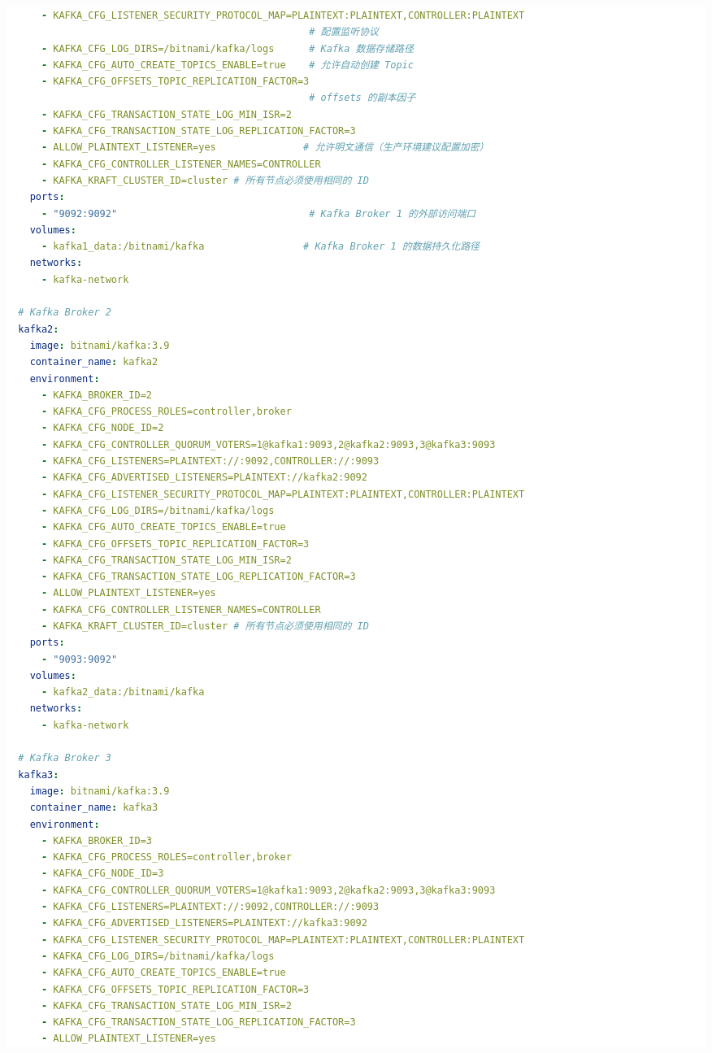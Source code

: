```yml
      - KAFKA_CFG_LISTENER_SECURITY_PROTOCOL_MAP=PLAINTEXT:PLAINTEXT,CONTROLLER:PLAINTEXT
                                                    # 配置监听协议
      - KAFKA_CFG_LOG_DIRS=/bitnami/kafka/logs      # Kafka 数据存储路径
      - KAFKA_CFG_AUTO_CREATE_TOPICS_ENABLE=true    # 允许自动创建 Topic
      - KAFKA_CFG_OFFSETS_TOPIC_REPLICATION_FACTOR=3
                                                    # offsets 的副本因子
      - KAFKA_CFG_TRANSACTION_STATE_LOG_MIN_ISR=2
      - KAFKA_CFG_TRANSACTION_STATE_LOG_REPLICATION_FACTOR=3
      - ALLOW_PLAINTEXT_LISTENER=yes               # 允许明文通信（生产环境建议配置加密）
      - KAFKA_CFG_CONTROLLER_LISTENER_NAMES=CONTROLLER
      - KAFKA_KRAFT_CLUSTER_ID=cluster # 所有节点必须使用相同的 ID
    ports:
      - "9092:9092"                                 # Kafka Broker 1 的外部访问端口
    volumes:
      - kafka1_data:/bitnami/kafka                 # Kafka Broker 1 的数据持久化路径
    networks:
      - kafka-network

  # Kafka Broker 2
  kafka2:
    image: bitnami/kafka:3.9
    container_name: kafka2
    environment:
      - KAFKA_BROKER_ID=2
      - KAFKA_CFG_PROCESS_ROLES=controller,broker
      - KAFKA_CFG_NODE_ID=2
      - KAFKA_CFG_CONTROLLER_QUORUM_VOTERS=1@kafka1:9093,2@kafka2:9093,3@kafka3:9093
      - KAFKA_CFG_LISTENERS=PLAINTEXT://:9092,CONTROLLER://:9093
      - KAFKA_CFG_ADVERTISED_LISTENERS=PLAINTEXT://kafka2:9092
      - KAFKA_CFG_LISTENER_SECURITY_PROTOCOL_MAP=PLAINTEXT:PLAINTEXT,CONTROLLER:PLAINTEXT
      - KAFKA_CFG_LOG_DIRS=/bitnami/kafka/logs
      - KAFKA_CFG_AUTO_CREATE_TOPICS_ENABLE=true
      - KAFKA_CFG_OFFSETS_TOPIC_REPLICATION_FACTOR=3
      - KAFKA_CFG_TRANSACTION_STATE_LOG_MIN_ISR=2
      - KAFKA_CFG_TRANSACTION_STATE_LOG_REPLICATION_FACTOR=3
      - ALLOW_PLAINTEXT_LISTENER=yes
      - KAFKA_CFG_CONTROLLER_LISTENER_NAMES=CONTROLLER
      - KAFKA_KRAFT_CLUSTER_ID=cluster # 所有节点必须使用相同的 ID
    ports:
      - "9093:9092"
    volumes:
      - kafka2_data:/bitnami/kafka
    networks:
      - kafka-network

  # Kafka Broker 3
  kafka3:
    image: bitnami/kafka:3.9
    container_name: kafka3
    environment:
      - KAFKA_BROKER_ID=3
      - KAFKA_CFG_PROCESS_ROLES=controller,broker
      - KAFKA_CFG_NODE_ID=3
      - KAFKA_CFG_CONTROLLER_QUORUM_VOTERS=1@kafka1:9093,2@kafka2:9093,3@kafka3:9093
      - KAFKA_CFG_LISTENERS=PLAINTEXT://:9092,CONTROLLER://:9093
      - KAFKA_CFG_ADVERTISED_LISTENERS=PLAINTEXT://kafka3:9092
      - KAFKA_CFG_LISTENER_SECURITY_PROTOCOL_MAP=PLAINTEXT:PLAINTEXT,CONTROLLER:PLAINTEXT
      - KAFKA_CFG_LOG_DIRS=/bitnami/kafka/logs
      - KAFKA_CFG_AUTO_CREATE_TOPICS_ENABLE=true
      - KAFKA_CFG_OFFSETS_TOPIC_REPLICATION_FACTOR=3
      - KAFKA_CFG_TRANSACTION_STATE_LOG_MIN_ISR=2
      - KAFKA_CFG_TRANSACTION_STATE_LOG_REPLICATION_FACTOR=3
      - ALLOW_PLAINTEXT_LISTENER=yes
```